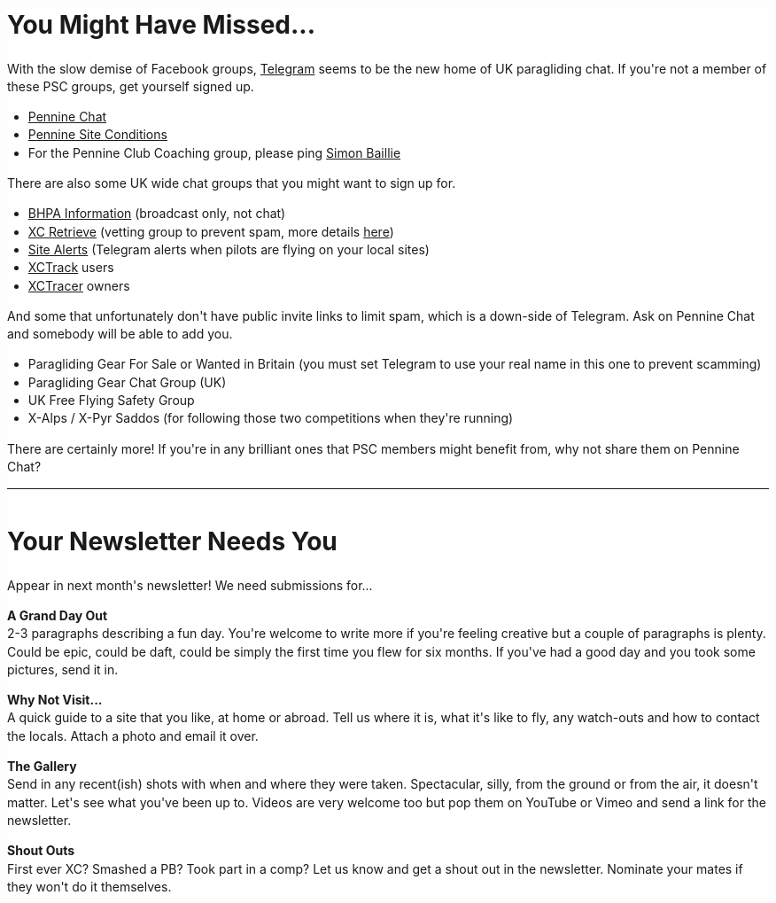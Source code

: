 
# You Might Have Missed...

With the slow demise of Facebook groups, [Telegram](https://telegram.org/) seems to be the new home of UK paragliding chat. If you're not a member of these PSC groups, get yourself signed up.

- [Pennine Chat](https://t.me/+WE7P1V5MfyQ5DmxX)
- [Pennine Site Conditions](https://t.me/+Up-PPy1d58Oh6TFu)
- For the Pennine Club Coaching group, please ping [Simon Baillie](https://t.me/bailatbase)

There are also some UK wide chat groups that you might want to sign up for.
- [BHPA Information](https://t.me/BHPA_Information) (broadcast only, not chat)
- [XC Retrieve](https://telegram.me/joinchat/AY58wwCvsxw4XNLM0ycY8A) (vetting group to prevent spam, more details [here](https://flyaszent.com/xc-retrieve/))
- [Site Alerts](https://alerts.hilltop-analytics.com/) (Telegram alerts when pilots are flying on your local sites)
- [XCTrack](https://t.me/xctrack) users
- [XCTracer](https://t.me/XCTracerUK) owners

And some that unfortunately don't have public invite links to limit spam, which is a down-side of Telegram. Ask on Pennine Chat and somebody will be able to add you.
- Paragliding Gear For Sale or Wanted in Britain (you must set Telegram to use your real name in this one to prevent scamming)
- Paragliding Gear Chat Group (UK)
- UK Free Flying Safety Group
- X-Alps / X-Pyr Saddos (for following those two competitions when they're running)

There are certainly more! If you're in any brilliant ones that PSC members might benefit from, why not share them on Pennine Chat?

---

# Your Newsletter Needs You

Appear in next month's newsletter! We need submissions for...

**A Grand Day Out**  
2-3 paragraphs describing a fun day. You're welcome to write more if you're feeling creative but a couple of paragraphs is plenty. Could be epic, could be daft, could be simply the first time you flew for six months. If you've had a good day and you took some pictures, send it in.

**Why Not Visit...**  
A quick guide to a site that you like, at home or abroad. Tell us where it is, what it's like to fly, any watch-outs and how to contact the locals. Attach a photo and email it over.

**The Gallery**  
Send in any recent(ish) shots with when and where they were taken. Spectacular, silly, from the ground or from the air, it doesn't matter. Let's see what you've been up to. Videos are very welcome too but pop them on YouTube or Vimeo and send a link for the newsletter.

**Shout Outs**  
First ever XC? Smashed a PB? Took part in a comp? Let us know and get a shout out in the newsletter. Nominate your mates if they won't do it themselves.
